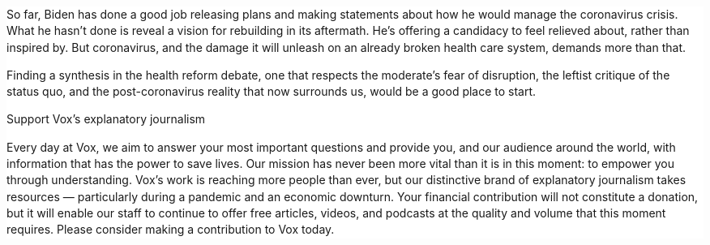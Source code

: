 So far, Biden has done a good job releasing plans and making statements about how he would manage the coronavirus crisis. What he hasn’t done is reveal a vision for rebuilding in its aftermath. He’s offering a candidacy to feel relieved about, rather than inspired by. But coronavirus, and the damage it will unleash on an already broken health care system, demands more than that.

Finding a synthesis in the health reform debate, one that respects the moderate’s fear of disruption, the leftist critique of the status quo, and the post-coronavirus reality that now surrounds us, would be a good place to start.

Support Vox’s explanatory journalism

Every day at Vox, we aim to answer your most important questions and provide you, and our audience around the world, with information that has the power to save lives. Our mission has never been more vital than it is in this moment: to empower you through understanding. Vox’s work is reaching more people than ever, but our distinctive brand of explanatory journalism takes resources — particularly during a pandemic and an economic downturn. Your financial contribution will not constitute a donation, but it will enable our staff to continue to offer free articles, videos, and podcasts at the quality and volume that this moment requires. Please consider making a contribution to Vox today.
